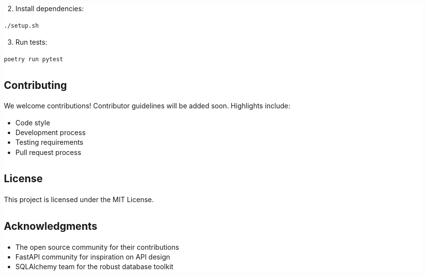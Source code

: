 2. Install dependencies:
```bash
./setup.sh
```

3. Run tests:
```bash
poetry run pytest
```

## Contributing

We welcome contributions! Contributor guidelines will be added soon. Highlights include:
- Code style
- Development process
- Testing requirements
- Pull request process

## License

This project is licensed under the MIT License.

## Acknowledgments

- The open source community for their contributions
- FastAPI community for inspiration on API design
- SQLAlchemy team for the robust database toolkit

